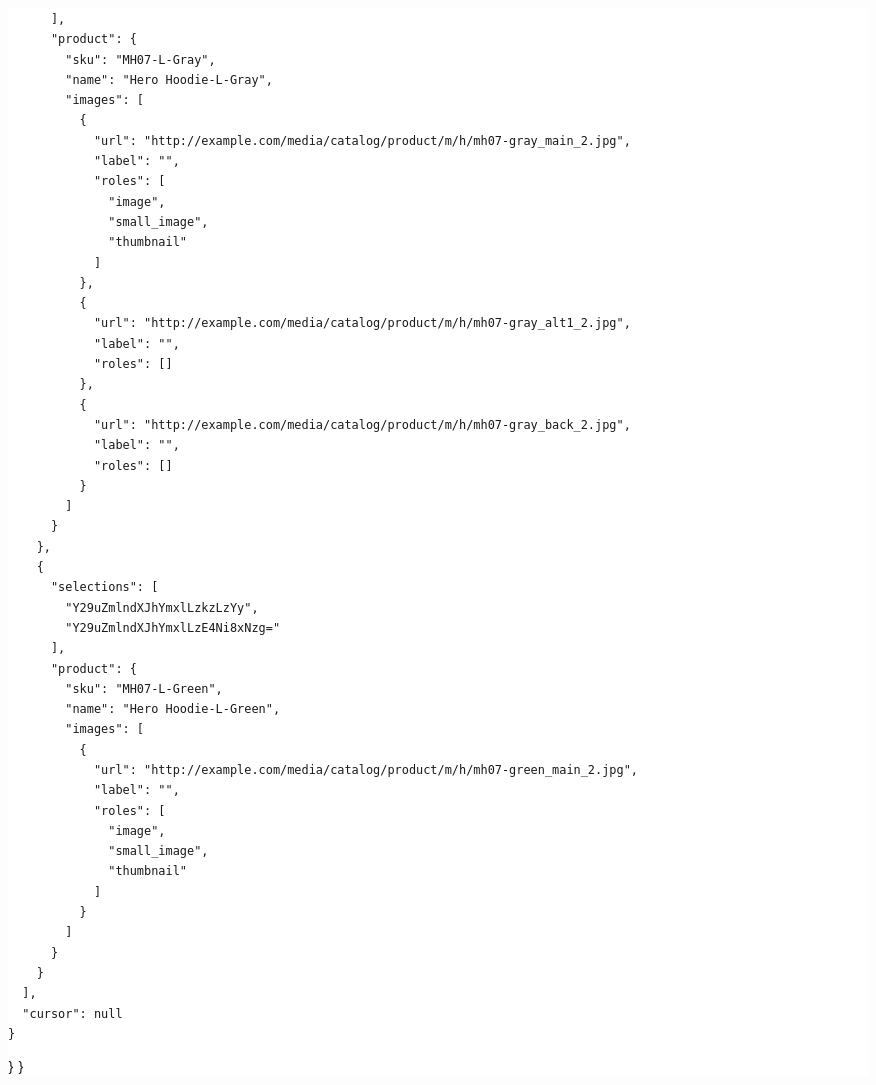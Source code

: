           ],
          "product": {
            "sku": "MH07-L-Gray",
            "name": "Hero Hoodie-L-Gray",
            "images": [
              {
                "url": "http://example.com/media/catalog/product/m/h/mh07-gray_main_2.jpg",
                "label": "",
                "roles": [
                  "image",
                  "small_image",
                  "thumbnail"
                ]
              },
              {
                "url": "http://example.com/media/catalog/product/m/h/mh07-gray_alt1_2.jpg",
                "label": "",
                "roles": []
              },
              {
                "url": "http://example.com/media/catalog/product/m/h/mh07-gray_back_2.jpg",
                "label": "",
                "roles": []
              }
            ]
          }
        },
        {
          "selections": [
            "Y29uZmlndXJhYmxlLzkzLzYy",
            "Y29uZmlndXJhYmxlLzE4Ni8xNzg="
          ],
          "product": {
            "sku": "MH07-L-Green",
            "name": "Hero Hoodie-L-Green",
            "images": [
              {
                "url": "http://example.com/media/catalog/product/m/h/mh07-green_main_2.jpg",
                "label": "",
                "roles": [
                  "image",
                  "small_image",
                  "thumbnail"
                ]
              }
            ]
          }
        }
      ],
      "cursor": null
    }
  }
}
